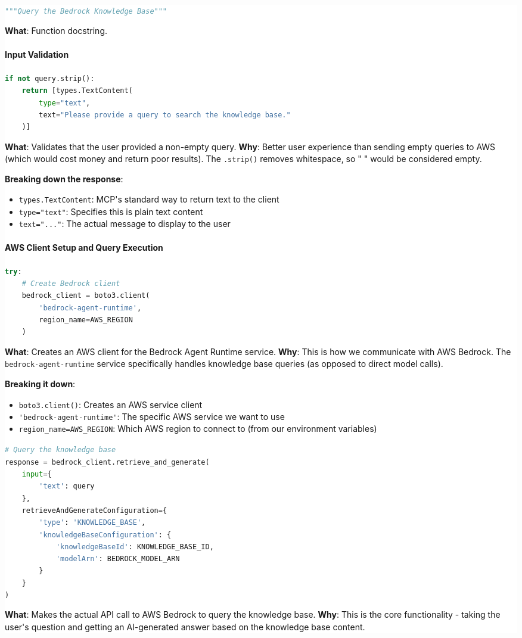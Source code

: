 ```python
"""Query the Bedrock Knowledge Base"""
```
**What**: Function docstring.

#### Input Validation

```python
if not query.strip():
    return [types.TextContent(
        type="text",
        text="Please provide a query to search the knowledge base."
    )]
```
**What**: Validates that the user provided a non-empty query.
**Why**: Better user experience than sending empty queries to AWS (which would cost money and return poor results). The `.strip()` removes whitespace, so "   " would be considered empty.

**Breaking down the response**:
- `types.TextContent`: MCP's standard way to return text to the client
- `type="text"`: Specifies this is plain text content
- `text="..."`: The actual message to display to the user

#### AWS Client Setup and Query Execution

```python
try:
    # Create Bedrock client
    bedrock_client = boto3.client(
        'bedrock-agent-runtime',
        region_name=AWS_REGION
    )
```
**What**: Creates an AWS client for the Bedrock Agent Runtime service.
**Why**: This is how we communicate with AWS Bedrock. The `bedrock-agent-runtime` service specifically handles knowledge base queries (as opposed to direct model calls).

**Breaking it down**:
- `boto3.client()`: Creates an AWS service client
- `'bedrock-agent-runtime'`: The specific AWS service we want to use
- `region_name=AWS_REGION`: Which AWS region to connect to (from our environment variables)

```python
# Query the knowledge base
response = bedrock_client.retrieve_and_generate(
    input={
        'text': query
    },
    retrieveAndGenerateConfiguration={
        'type': 'KNOWLEDGE_BASE',
        'knowledgeBaseConfiguration': {
            'knowledgeBaseId': KNOWLEDGE_BASE_ID,
            'modelArn': BEDROCK_MODEL_ARN
        }
    }
)
```
**What**: Makes the actual API call to AWS Bedrock to query the knowledge base.
**Why**: This is the core functionality - taking the user's question and getting an AI-generated answer based on the knowledge base content.

